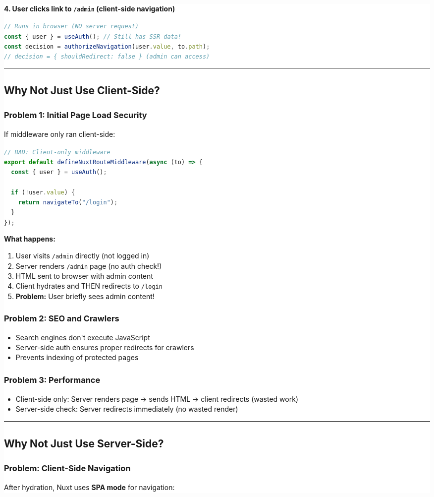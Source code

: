**4. User clicks link to `/admin` (client-side navigation)**

```typescript
// Runs in browser (NO server request)
const { user } = useAuth(); // Still has SSR data!
const decision = authorizeNavigation(user.value, to.path);
// decision = { shouldRedirect: false } (admin can access)
```

---

## Why Not Just Use Client-Side?

### Problem 1: Initial Page Load Security

If middleware only ran client-side:

```typescript
// BAD: Client-only middleware
export default defineNuxtRouteMiddleware(async (to) => {
  const { user } = useAuth();

  if (!user.value) {
    return navigateTo("/login");
  }
});
```

**What happens:**

1. User visits `/admin` directly (not logged in)
2. Server renders `/admin` page (no auth check!)
3. HTML sent to browser with admin content
4. Client hydrates and THEN redirects to `/login`
5. **Problem:** User briefly sees admin content!

### Problem 2: SEO and Crawlers

- Search engines don't execute JavaScript
- Server-side auth ensures proper redirects for crawlers
- Prevents indexing of protected pages

### Problem 3: Performance

- Client-side only: Server renders page → sends HTML → client redirects (wasted work)
- Server-side check: Server redirects immediately (no wasted render)

---

## Why Not Just Use Server-Side?

### Problem: Client-Side Navigation

After hydration, Nuxt uses **SPA mode** for navigation:
